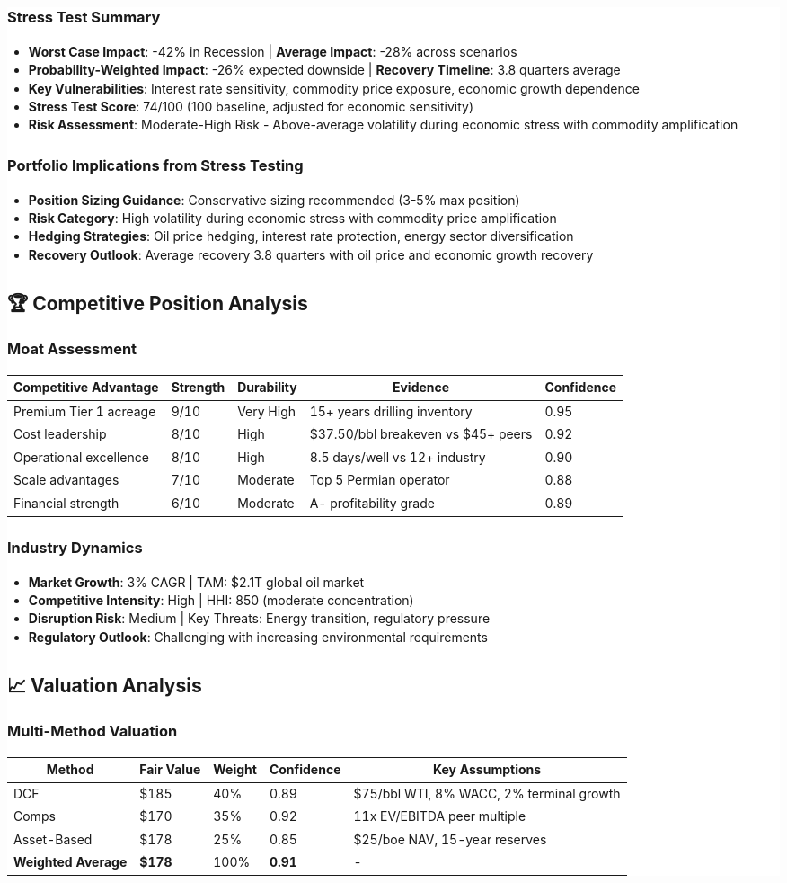 ### Stress Test Summary

- **Worst Case Impact**: -42% in Recession | **Average Impact**: -28% across scenarios
- **Probability-Weighted Impact**: -26% expected downside | **Recovery Timeline**: 3.8 quarters average
- **Key Vulnerabilities**: Interest rate sensitivity, commodity price exposure, economic growth dependence
- **Stress Test Score**: 74/100 (100 baseline, adjusted for economic sensitivity)
- **Risk Assessment**: Moderate-High Risk - Above-average volatility during economic stress with commodity amplification

### Portfolio Implications from Stress Testing

- **Position Sizing Guidance**: Conservative sizing recommended (3-5% max position)
- **Risk Category**: High volatility during economic stress with commodity price amplification
- **Hedging Strategies**: Oil price hedging, interest rate protection, energy sector diversification
- **Recovery Outlook**: Average recovery 3.8 quarters with oil price and economic growth recovery

## 🏆 Competitive Position Analysis

### Moat Assessment

| Competitive Advantage  | Strength | Durability | Evidence                           | Confidence |
| ---------------------- | -------- | ---------- | ---------------------------------- | ---------- |
| Premium Tier 1 acreage | 9/10     | Very High  | 15+ years drilling inventory       | 0.95       |
| Cost leadership        | 8/10     | High       | $37.50/bbl breakeven vs $45+ peers | 0.92       |
| Operational excellence | 8/10     | High       | 8.5 days/well vs 12+ industry      | 0.90       |
| Scale advantages       | 7/10     | Moderate   | Top 5 Permian operator             | 0.88       |
| Financial strength     | 6/10     | Moderate   | A- profitability grade             | 0.89       |

### Industry Dynamics

- **Market Growth**: 3% CAGR | TAM: $2.1T global oil market
- **Competitive Intensity**: High | HHI: 850 (moderate concentration)
- **Disruption Risk**: Medium | Key Threats: Energy transition, regulatory pressure
- **Regulatory Outlook**: Challenging with increasing environmental requirements

## 📈 Valuation Analysis

### Multi-Method Valuation

| Method               | Fair Value | Weight | Confidence | Key Assumptions                          |
| -------------------- | ---------- | ------ | ---------- | ---------------------------------------- |
| DCF                  | $185       | 40%    | 0.89       | $75/bbl WTI, 8% WACC, 2% terminal growth |
| Comps                | $170       | 35%    | 0.92       | 11x EV/EBITDA peer multiple              |
| Asset-Based          | $178       | 25%    | 0.85       | $25/boe NAV, 15-year reserves            |
| **Weighted Average** | **$178**   | 100%   | **0.91**   | -                                        |

